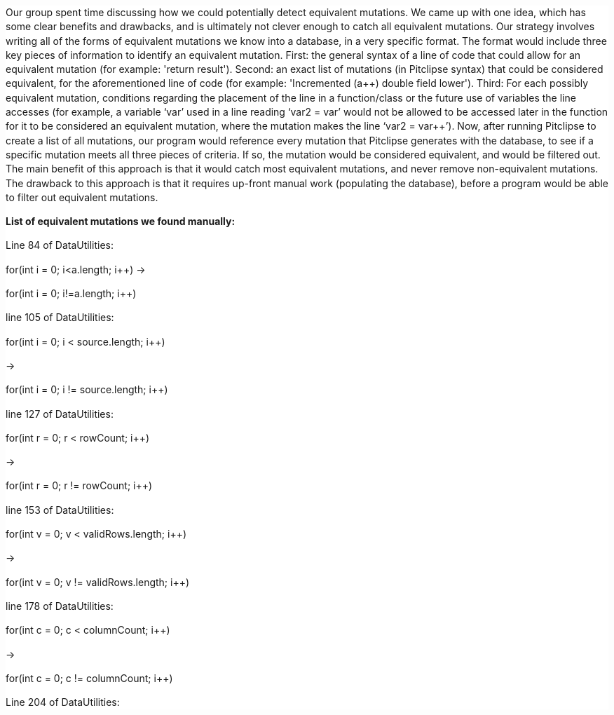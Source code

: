 Our group spent time discussing how we could potentially detect equivalent mutations. We came up with one idea, which has some clear benefits and drawbacks, and is ultimately not clever enough to catch all equivalent mutations. Our strategy involves writing all of the forms of equivalent mutations we know into a database, in a very specific format. The format would include three key pieces of information to identify an equivalent mutation. First: the general syntax of a line of code that could allow for an equivalent mutation (for example: 'return result'). Second: an exact list of mutations (in Pitclipse syntax) that could be considered equivalent, for the aforementioned line of code (for example: 'Incremented (a++) double field lower'). Third: For each possibly equivalent mutation, conditions regarding the placement of the line in a function/class or the future use of variables the line accesses (for example, a variable ‘var’ used in a line reading ‘var2 = var’ would not be allowed to be accessed later in the function for it to be considered an equivalent mutation, where the mutation makes the line ‘var2 = var++’). Now, after running Pitclipse to create a list of all mutations, our program would reference every mutation that Pitclipse generates with the database, to see if a specific mutation meets all three pieces of criteria. If so, the mutation would be considered equivalent, and would be filtered out. The main benefit of this approach is that it would catch most equivalent mutations, and never remove non-equivalent mutations. The drawback to this approach is that it requires up-front manual work (populating the database), before a program would be able to filter out equivalent mutations.

**List of equivalent mutations we found manually:**

Line 84 of DataUtilities:

for(int i = 0; i&lt;a.length; i++)
-> 

for(int i = 0; i!=a.length; i++)

line 105 of DataUtilities:

for(int i = 0; i &lt; source.length; i++)

->

for(int i = 0; i != source.length; i++)

line 127 of DataUtilities:

for(int r = 0; r &lt; rowCount; i++)

->

for(int r = 0; r != rowCount; i++)

line 153 of DataUtilities:

for(int v = 0; v &lt; validRows.length; i++)

->

for(int v = 0; v != validRows.length; i++)

line 178 of DataUtilities:

for(int c = 0; c &lt; columnCount; i++)

->

for(int c = 0; c != columnCount; i++)

Line 204 of DataUtilities:
